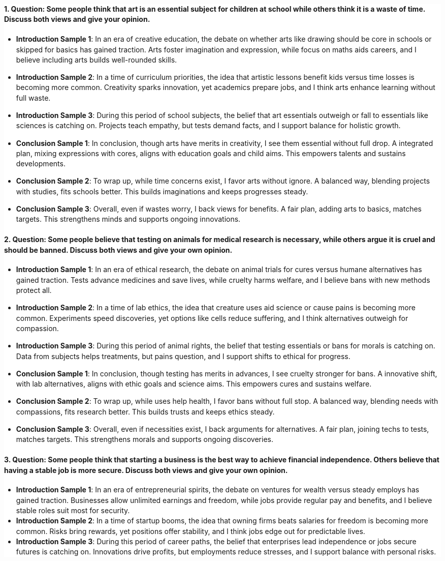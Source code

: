 #### 1. Question: Some people think that art is an essential subject for children at school while others think it is a waste of time. Discuss both views and give your opinion.
   - **Introduction Sample 1**: In an era of creative education, the debate on whether arts like drawing should be core in schools or skipped for basics has gained traction. Arts foster imagination and expression, while focus on maths aids careers, and I believe including arts builds well-rounded skills.
   - **Introduction Sample 2**: In a time of curriculum priorities, the idea that artistic lessons benefit kids versus time losses is becoming more common. Creativity sparks innovation, yet academics prepare jobs, and I think arts enhance learning without full waste.
   - **Introduction Sample 3**: During this period of school subjects, the belief that art essentials outweigh or fall to essentials like sciences is catching on. Projects teach empathy, but tests demand facts, and I support balance for holistic growth.

   - **Conclusion Sample 1**: In conclusion, though arts have merits in creativity, I see them essential without full drop. A integrated plan, mixing expressions with cores, aligns with education goals and child aims. This empowers talents and sustains developments.
   - **Conclusion Sample 2**: To wrap up, while time concerns exist, I favor arts without ignore. A balanced way, blending projects with studies, fits schools better. This builds imaginations and keeps progresses steady.
   - **Conclusion Sample 3**: Overall, even if wastes worry, I back views for benefits. A fair plan, adding arts to basics, matches targets. This strengthens minds and supports ongoing innovations.

#### 2. Question: Some people believe that testing on animals for medical research is necessary, while others argue it is cruel and should be banned. Discuss both views and give your own opinion.
   - **Introduction Sample 1**: In an era of ethical research, the debate on animal trials for cures versus humane alternatives has gained traction. Tests advance medicines and save lives, while cruelty harms welfare, and I believe bans with new methods protect all.
   - **Introduction Sample 2**: In a time of lab ethics, the idea that creature uses aid science or cause pains is becoming more common. Experiments speed discoveries, yet options like cells reduce suffering, and I think alternatives outweigh for compassion.
   - **Introduction Sample 3**: During this period of animal rights, the belief that testing essentials or bans for morals is catching on. Data from subjects helps treatments, but pains question, and I support shifts to ethical for progress.

   - **Conclusion Sample 1**: In conclusion, though testing has merits in advances, I see cruelty stronger for bans. A innovative shift, with lab alternatives, aligns with ethic goals and science aims. This empowers cures and sustains welfare.
   - **Conclusion Sample 2**: To wrap up, while uses help health, I favor bans without full stop. A balanced way, blending needs with compassions, fits research better. This builds trusts and keeps ethics steady.
   - **Conclusion Sample 3**: Overall, even if necessities exist, I back arguments for alternatives. A fair plan, joining techs to tests, matches targets. This strengthens morals and supports ongoing discoveries.

#### 3. Question: Some people think that starting a business is the best way to achieve financial independence. Others believe that having a stable job is more secure. Discuss both views and give your own opinion.
   - **Introduction Sample 1**: In an era of entrepreneurial spirits, the debate on ventures for wealth versus steady employs has gained traction. Businesses allow unlimited earnings and freedom, while jobs provide regular pay and benefits, and I believe stable roles suit most for security.
   - **Introduction Sample 2**: In a time of startup booms, the idea that owning firms beats salaries for freedom is becoming more common. Risks bring rewards, yet positions offer stability, and I think jobs edge out for predictable lives.
   - **Introduction Sample 3**: During this period of career paths, the belief that enterprises lead independence or jobs secure futures is catching on. Innovations drive profits, but employments reduce stresses, and I support balance with personal risks.
